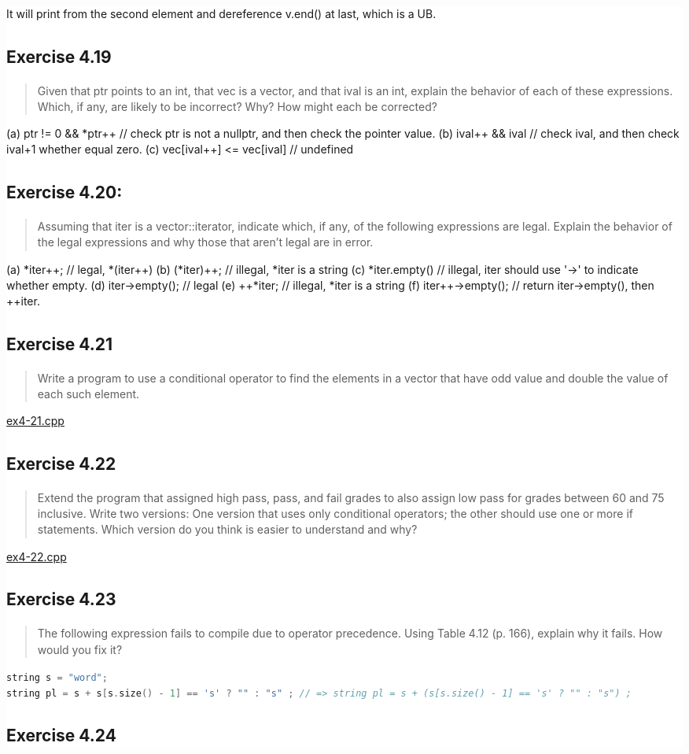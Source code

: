 It will print from the second element and dereference v.end() at last, which is a UB.

## Exercise 4.19

> Given that ptr points to an int, that vec is a vector<int>, and that ival is an int, explain the behavior of each of these expressions. Which, if any, are likely to be incorrect? Why? How might each be corrected?

(a) ptr != 0 && *ptr++ // check ptr is not a nullptr, and then check the pointer value.
(b) ival++ && ival // check ival, and then check ival+1 whether equal zero.
(c) vec[ival++] <= vec[ival] // undefined

## Exercise 4.20:

> Assuming that iter is a vector<string>::iterator, indicate which, if any, of the following expressions are legal. Explain the behavior of the legal expressions and why those that aren’t legal are in error.

(a) *iter++; // legal, *(iter++)
(b) (*iter)++; // illegal, *iter is a string
(c) *iter.empty() // illegal, iter should use '->' to indicate whether empty.
(d) iter->empty(); // legal
(e) ++*iter; // illegal, *iter is a string
(f) iter++->empty(); // return iter->empty(), then ++iter.

## Exercise 4.21

> Write a program to use a conditional operator to find the elements in a vector<int> that have odd value and double the value of each such element.

[ex4-21.cpp](ex4-21.cpp)

## Exercise 4.22

> Extend the program that assigned high pass, pass, and fail grades to also assign low pass for grades between 60 and 75 inclusive. Write two versions: One version that uses only conditional operators; the other should use one or more if statements. Which version do you think is easier to understand and why?

[ex4-22.cpp](ex4-22.cpp)

## Exercise 4.23

> The following expression fails to compile due to operator precedence. Using Table 4.12 (p. 166), explain why it fails. How would you fix it?

```cpp
string s = "word";
string pl = s + s[s.size() - 1] == 's' ? "" : "s" ; // => string pl = s + (s[s.size() - 1] == 's' ? "" : "s") ;
```

## Exercise 4.24
